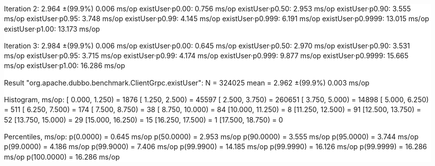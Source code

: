 Iteration   2: 2.964 ±(99.9%) 0.006 ms/op
                 existUser·p0.00:   0.756 ms/op
                 existUser·p0.50:   2.953 ms/op
                 existUser·p0.90:   3.555 ms/op
                 existUser·p0.95:   3.748 ms/op
                 existUser·p0.99:   4.145 ms/op
                 existUser·p0.999:  6.191 ms/op
                 existUser·p0.9999: 13.015 ms/op
                 existUser·p1.00:   13.173 ms/op

Iteration   3: 2.984 ±(99.9%) 0.006 ms/op
                 existUser·p0.00:   0.645 ms/op
                 existUser·p0.50:   2.970 ms/op
                 existUser·p0.90:   3.531 ms/op
                 existUser·p0.95:   3.715 ms/op
                 existUser·p0.99:   4.174 ms/op
                 existUser·p0.999:  9.877 ms/op
                 existUser·p0.9999: 15.665 ms/op
                 existUser·p1.00:   16.286 ms/op



Result "org.apache.dubbo.benchmark.ClientGrpc.existUser":
  N = 324025
  mean =      2.962 ±(99.9%) 0.003 ms/op

  Histogram, ms/op:
    [ 0.000,  1.250) = 1876 
    [ 1.250,  2.500) = 45597 
    [ 2.500,  3.750) = 260651 
    [ 3.750,  5.000) = 14898 
    [ 5.000,  6.250) = 511 
    [ 6.250,  7.500) = 174 
    [ 7.500,  8.750) = 38 
    [ 8.750, 10.000) = 84 
    [10.000, 11.250) = 8 
    [11.250, 12.500) = 91 
    [12.500, 13.750) = 52 
    [13.750, 15.000) = 29 
    [15.000, 16.250) = 15 
    [16.250, 17.500) = 1 
    [17.500, 18.750) = 0 

  Percentiles, ms/op:
      p(0.0000) =      0.645 ms/op
     p(50.0000) =      2.953 ms/op
     p(90.0000) =      3.555 ms/op
     p(95.0000) =      3.744 ms/op
     p(99.0000) =      4.186 ms/op
     p(99.9000) =      7.406 ms/op
     p(99.9900) =     14.185 ms/op
     p(99.9990) =     16.126 ms/op
     p(99.9999) =     16.286 ms/op
    p(100.0000) =     16.286 ms/op
